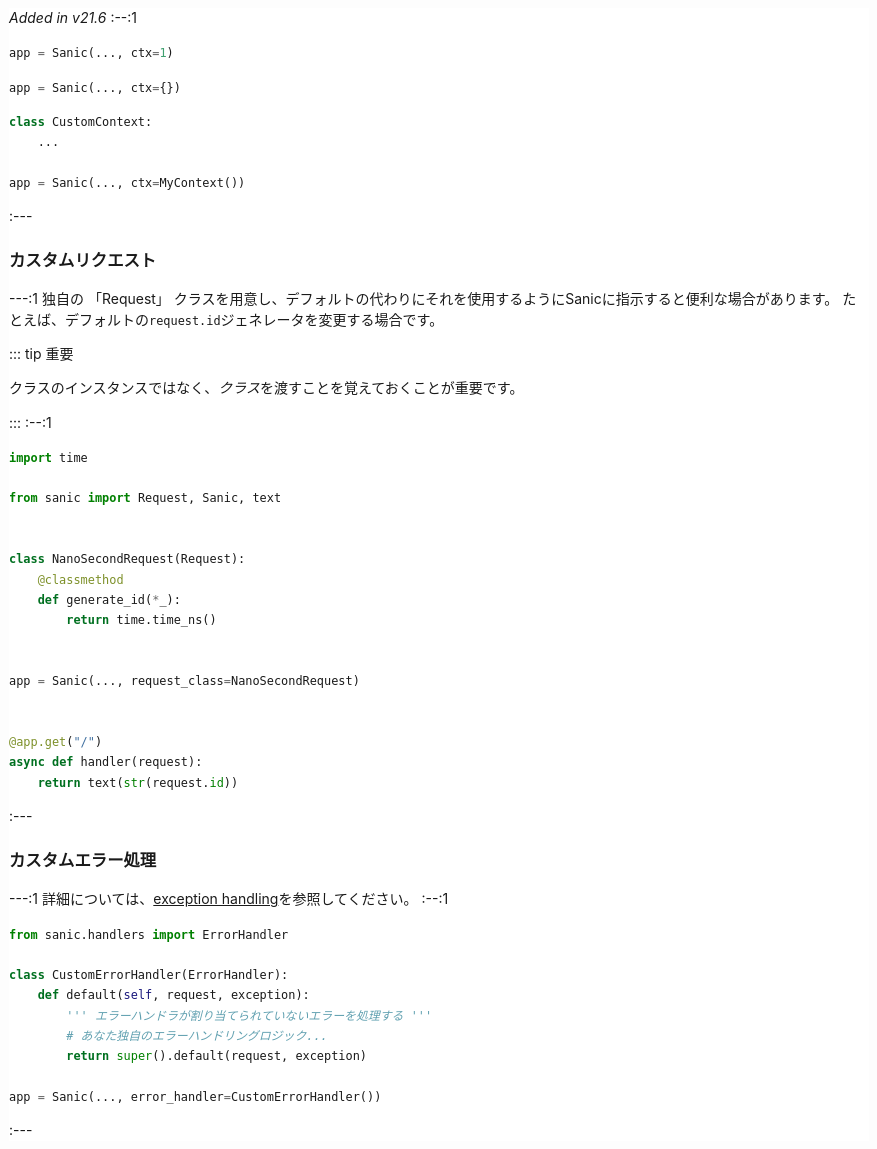 *Added in v21.6*
:--:1
```python
app = Sanic(..., ctx=1)
```

```python
app = Sanic(..., ctx={})
```

```python
class CustomContext:
    ...

app = Sanic(..., ctx=MyContext())
```
:---
### カスタムリクエスト
---:1
独自の 「Request」 クラスを用意し、デフォルトの代わりにそれを使用するようにSanicに指示すると便利な場合があります。 たとえば、デフォルトの`request.id`ジェネレータを変更する場合です。

::: tip 重要

クラスのインスタンスではなく、*クラス*を渡すことを覚えておくことが重要です。

:::
:--:1
```python
import time

from sanic import Request, Sanic, text


class NanoSecondRequest(Request):
    @classmethod
    def generate_id(*_):
        return time.time_ns()


app = Sanic(..., request_class=NanoSecondRequest)


@app.get("/")
async def handler(request):
    return text(str(request.id))
```
:---

### カスタムエラー処理

---:1
詳細については、[exception handling](../best-practices/exceptions.md#custom-error-handling)を参照してください。
:--:1
```python
from sanic.handlers import ErrorHandler

class CustomErrorHandler(ErrorHandler):
    def default(self, request, exception):
        ''' エラーハンドラが割り当てられていないエラーを処理する '''
        # あなた独自のエラーハンドリングロジック...
        return super().default(request, exception)

app = Sanic(..., error_handler=CustomErrorHandler())
```
:---
